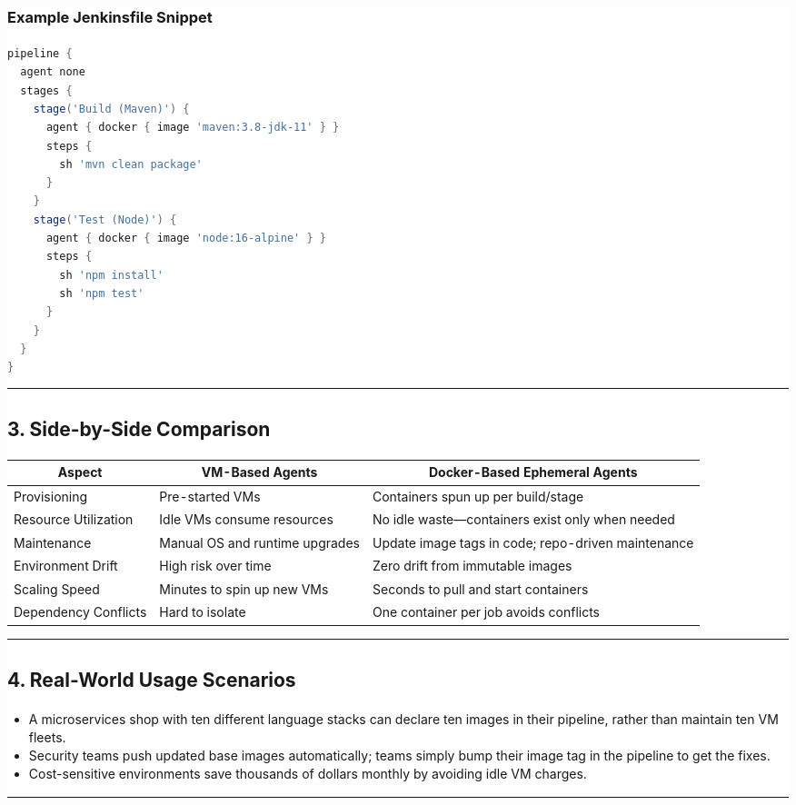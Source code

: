 ### Example Jenkinsfile Snippet  
```groovy
pipeline {
  agent none
  stages {
    stage('Build (Maven)') {
      agent { docker { image 'maven:3.8-jdk-11' } }
      steps {
        sh 'mvn clean package'
      }
    }
    stage('Test (Node)') {
      agent { docker { image 'node:16-alpine' } }
      steps {
        sh 'npm install'
        sh 'npm test'
      }
    }
  }
}
```

---

## 3. Side-by-Side Comparison

| Aspect                   | VM-Based Agents                          | Docker-Based Ephemeral Agents                     |
|--------------------------|------------------------------------------|---------------------------------------------------|
| Provisioning            | Pre-started VMs                          | Containers spun up per build/stage                |
| Resource Utilization    | Idle VMs consume resources               | No idle waste—containers exist only when needed    |
| Maintenance             | Manual OS and runtime upgrades           | Update image tags in code; repo-driven maintenance |
| Environment Drift        | High risk over time                      | Zero drift from immutable images                  |
| Scaling Speed           | Minutes to spin up new VMs               | Seconds to pull and start containers              |
| Dependency Conflicts    | Hard to isolate                          | One container per job avoids conflicts            |

---

## 4. Real-World Usage Scenarios

- A microservices shop with ten different language stacks can declare ten images in their pipeline, rather than maintain ten VM fleets.  
- Security teams push updated base images automatically; teams simply bump their image tag in the pipeline to get the fixes.  
- Cost-sensitive environments save thousands of dollars monthly by avoiding idle VM charges.

---
